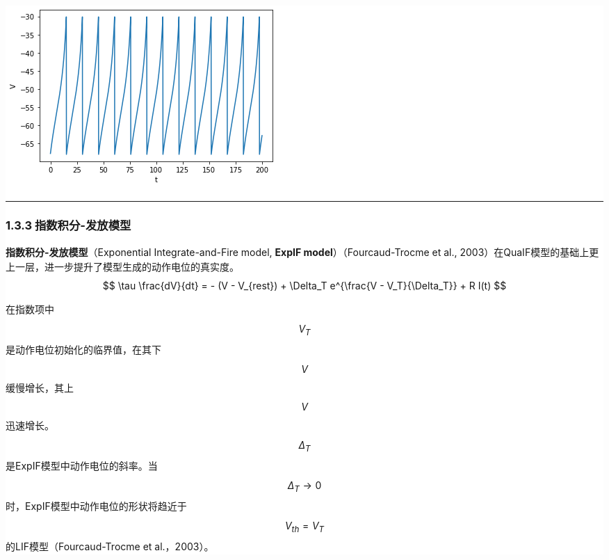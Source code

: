 
![png](../../figs/neus/out/output_41_0.png)

------

### 1.3.3 指数积分-发放模型

**指数积分-发放模型**（Exponential Integrate-and-Fire model,  **ExpIF model**）（Fourcaud-Trocme et al., 2003）在QuaIF模型的基础上更上一层，进一步提升了模型生成的动作电位的真实度。
$$
\tau \frac{dV}{dt} = - (V - V_{rest}) + \Delta_T e^{\frac{V - V_T}{\Delta_T}} + R I(t)
$$

在指数项中$$V_T$$是动作电位初始化的临界值，在其下$$V$$缓慢增长，其上$$V$$迅速增长。$$\Delta_T$$是ExpIF模型中动作电位的斜率。当$$\Delta_T\to 0$$时，ExpIF模型中动作电位的形状将趋近于$$V_{th} = V_T$$的LIF模型（Fourcaud-Trocme et al.，2003）。
